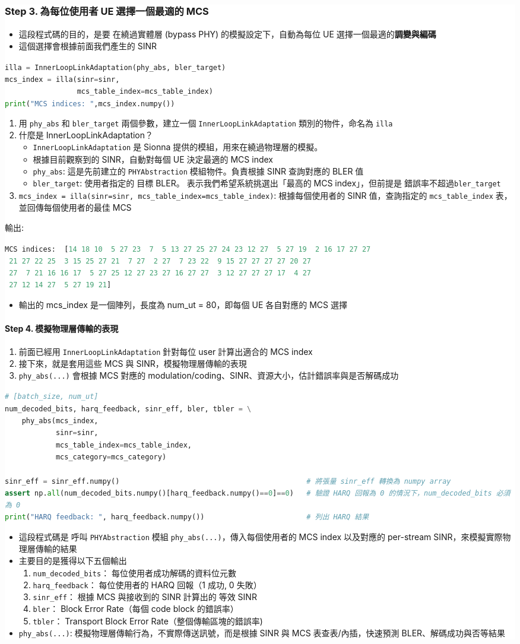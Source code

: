 ### Step 3. 為每位使用者 UE 選擇一個最適的 MCS
* 這段程式碼的目的，是要 在繞過實體層 (bypass PHY) 的模擬設定下，自動為每位 UE 選擇一個最適的**調變與編碼**
* 這個選擇會根據前面我們產生的 SINR

```python
illa = InnerLoopLinkAdaptation(phy_abs, bler_target)
mcs_index = illa(sinr=sinr,
                 mcs_table_index=mcs_table_index)
print("MCS indices: ",mcs_index.numpy())
```
1. 用 `phy_abs` 和 `bler_target` 兩個參數，建立一個 `InnerLoopLinkAdaptation` 類別的物件，命名為 `illa`
2. 什麼是 InnerLoopLinkAdaptation？
   * `InnerLoopLinkAdaptation` 是 Sionna 提供的模組，用來在繞過物理層的模擬。
   * 根據目前觀察到的 SINR，自動對每個 UE 決定最適的 MCS index
   * `phy_abs`: 這是先前建立的 `PHYAbstraction` 模組物件。負責根據 SINR 查詢對應的 BLER 值
   * `bler_target`: 使用者指定的 目標 BLER。 表示我們希望系統挑選出「最高的 MCS index」，但前提是 錯誤率不超過`bler_target`
3. `mcs_index = illa(sinr=sinr, mcs_table_index=mcs_table_index)`: 根據每個使用者的 SINR 值，查詢指定的 `mcs_table_index` 表，並回傳每個使用者的最佳 MCS

輸出: 
```python
MCS indices:  [14 18 10  5 27 23  7  5 13 27 25 27 24 23 12 27  5 27 19  2 16 17 27 27
 21 27 22 25  3 15 25 27 21  7 27  2 27  7 23 22  9 15 27 27 27 27 20 27
 27  7 21 16 16 17  5 27 25 12 27 23 27 16 27 27  3 12 27 27 27 17  4 27
 27 12 14 27  5 27 19 21]
```
* 輸出的 mcs_index 是一個陣列，長度為 num_ut = 80，即每個 UE 各自對應的 MCS 選擇

#### Step 4. 模擬物理層傳輸的表現
1. 前面已經用 `InnerLoopLinkAdaptation` 針對每位 user 計算出適合的 MCS index
2. 接下來，就是套用這些 MCS 與 SINR，模擬物理層傳輸的表現
3. `phy_abs(...)` 會根據 MCS 對應的 modulation/coding、SINR、資源大小，估計錯誤率與是否解碼成功

```python
# [batch_size, num_ut]
num_decoded_bits, harq_feedback, sinr_eff, bler, tbler = \
    phy_abs(mcs_index,
            sinr=sinr,
            mcs_table_index=mcs_table_index,
            mcs_category=mcs_category)

sinr_eff = sinr_eff.numpy()                                            # 將張量 sinr_eff 轉換為 numpy array
assert np.all(num_decoded_bits.numpy()[harq_feedback.numpy()==0]==0)   # 驗證 HARQ 回報為 0 的情況下，num_decoded_bits 必須為 0
print("HARQ feedback: ", harq_feedback.numpy())                        # 列出 HARQ 結果
```
* 這段程式碼是 呼叫 `PHYAbstraction` 模組 `phy_abs(...)`，傳入每個使用者的 MCS index 以及對應的 per-stream SINR，來模擬實際物理層傳輸的結果
* 主要目的是獲得以下五個輸出
    1. `num_decoded_bits`： 每位使用者成功解碼的資料位元數
    2. `harq_feedback`： 每位使用者的 HARQ 回報（1 成功, 0 失敗）
    3. `sinr_eff`： 根據 MCS 與接收到的 SINR 計算出的 等效 SINR
    4. `bler`： Block Error Rate（每個 code block 的錯誤率）
    5. `tbler`： Transport Block Error Rate（整個傳輸區塊的錯誤率)
* `phy_abs(...)`: 模擬物理層傳輸行為，不實際傳送訊號，而是根據 SINR 與 MCS 表查表/內插，快速預測 BLER、解碼成功與否等結果
